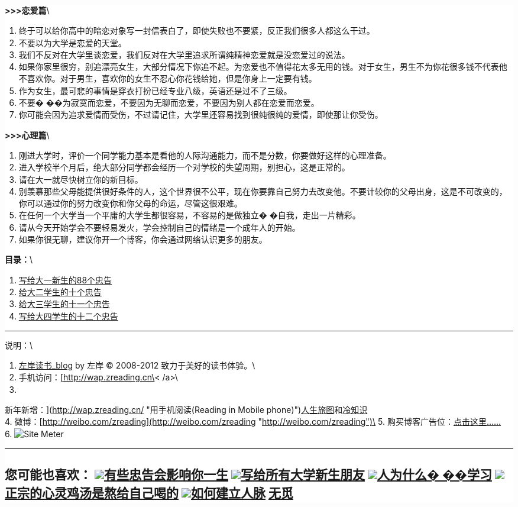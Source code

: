**\>\>\>恋爱篇**\

1.  终于可以给你高中的暗恋对象写一封信表白了，即使失败也不要紧，反正我们很多人都这么干过。
2.  不要以为大学是恋爱的天堂。
3.  我们不反对在大学里谈恋爱，我们反对在大学里追求所谓纯精神恋爱就是没恋爱过的说法。
4.  如果你家里很穷，别追漂亮女生，大部分情况下你追不起。为恋爱也不值得花太多无用的钱。对于女生，男生不为你花很多钱不代表他不喜欢你。对于男生，喜欢你的女生不忍心你花钱给她，但是你身上一定要有钱。
5.  作为女生，最可悲的事情是穿衣打扮已经专业八级，英语还是过不了三级。
6.  不要�
    ��为寂寞而恋爱，不要因为无聊而恋爱，不要因为别人都在恋爱而恋爱。
7.  你可能会因为追求爱情而受伤，不过请记住，大学里还容易找到很纯很纯的爱情，即使那让你受伤。

**\>\>\>心理篇**\

1.  刚进大学时，评价一个同学能力基本是看他的人际沟通能力，而不是分数，你要做好这样的心理准备。
2.  进入学校半个月后，绝大部分同学都会经历一个对学校的失望周期，别担心，这是正常的。
3.  请在大一就尽快树立你的新目标。
4.  别羡慕那些父母能提供很好条件的人，这个世界很不公平，现在你要靠自己努力去改变他。不要计较你的父母出身，这是不可改变的，你可以通过你的努力改变你和你父母的命运，尽管这很艰难。
5.  在任何一个大学当一个平庸的大学生都很容易，不容易的是做独立�
    �自我，走出一片精彩。
6.  请从今天开始学会不要轻易发火，学会控制自己的情绪是一个成年人的开始。
7.  如果你很无聊，建议你开一个博客，你会通过网络认识更多的朋友。

**目录：**\

1.  [写给大一新生的88个忠告](http://www.zreading.cn/archives/3961.html)
2.  [给大二学生的十个忠告](http://www.zreading.cn/archives/3961.html/2)
3.  [给大三学生的十一个忠告](http://www.zreading.cn/archives/3961.html/3)
4.  [写给大四学生的十二个忠告](http://www.zreading.cn/archives/3961.html/4)

* * * * *

说明：\
1. [左岸读书\_blog](http://zreading.cn/) by 左岸 © 2008-2012
致力于美好的读书体验。\
2. 手机访问：[http://wap.zreading.cn\< /a\>\
 3.
新年新增：](http://wap.zreading.cn/ "用手机阅读(Reading in Mobile phone)")[人生旅图](http://www.zreading.net/ "人生旅图")和[冷知识](http://www.zreading.net/lenzhishi "冷知识")\
 4.
微博：[http://weibo.com/zreading](http://weibo.com/zreading "http://weibo.com/zreading")\
 5.
购买博客广告位：[点击这里……](http://www.zreading.cn/about#ad "看了会心动!")\
 6. ![Site Meter](http://s12.sitemeter.com/meter.asp?site=s12zxfclz)

  ----------------------------------------------------------------------------------------------------------------------------------------------------------------------------------------------------------------------------------------------------
  **您可能也喜欢：**
  ![](http://static.wumii.cn/images/widget/widget_solidPoint.gif)[有些忠告会影响你一生](http://app.wumii.com/ext/redirect?url=http%3%20%20%20A%2F%2Fwww.zreading.cn%2Farchives%2F1087.html&from=http%3A%2F%2Fwww.zreading.cn%2Farchives%2F3961.html)
  ![](http://static.wumii.cn/images/widget/widget_solidPoint.gif)[写给所有大学新生朋友](http://app.wumii.com/ext/redirect?url=http%3A%2F%2Fwww.zreading.cn%2Farchives%2F1925.html&from=http%3A%2F%2Fwww.zreading.cn%2Farchives%2F3961.html)
  ![](http://static.wumii.cn/images/widget/widget_solidPoint.gif)[人为什么� ��学习](http://app.wumii.com/ext/redirect?url=http%3A%2F%2Fwww.zreading.cn%2Farchives%2F578.html&from=http%3A%2F%2Fwww.zreading.cn%2Farchives%2F3961.html)
  ![](http://static.wumii.cn/images/widget/widget_solidPoint.gif)[正宗的心灵鸡汤是熬给自己喝的](http://app.wumii.com/ext/redirect?url=http%3A%2F%2Fwww.zreading.cn%2Farchives%2F3951.html&from=http%3A%2F%2Fwww.zreading.cn%2Farchives%2F3961.html)
  ![](http://static.wumii.cn/images/widget/widget_solidPoint.gif)[如何建立人脉](http://app.wumii.com/ext/redirect?url=http%3A%2F%2Fwww.zreading.cn%2Farchives%2F138.html&from=http%3A%2F%2Fwww.zreading.cn%2Farchives%2F3961.html)
  [无觅](http://www.wumii.co%20%20%20m/widget/relatedItems "无觅相关文章插件")
  ----------------------------------------------------------------------------------------------------------------------------------------------------------------------------------------------------------------------------------------------------
